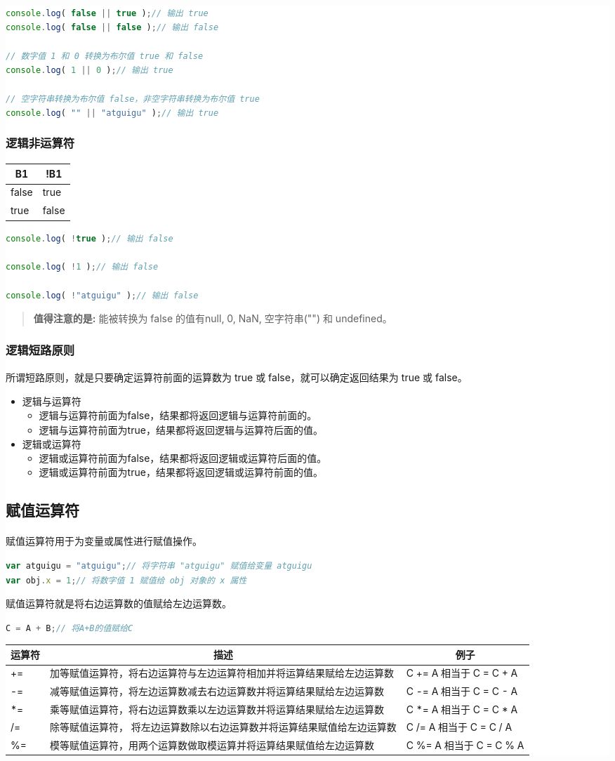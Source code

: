 ```javascript
console.log( false || true );// 输出 true
console.log( false || false );// 输出 false

// 数字值 1 和 0 转换为布尔值 true 和 false
console.log( 1 || 0 );// 输出 true

// 空字符串转换为布尔值 false，非空字符串转换为布尔值 true
console.log( "" || "atguigu" );// 输出 true
```

### 逻辑非运算符

| B1    | !B1   |
| ----- | ----- |
| false | true  |
| true  | false |

```javascript
console.log( !true );// 输出 false

console.log( !1 );// 输出 false

console.log( !"atguigu" );// 输出 false
```

> **值得注意的是:** 能被转换为 false 的值有null, 0, NaN, 空字符串("") 和 undefined。

### 逻辑短路原则

所谓短路原则，就是只要确定运算符前面的运算数为 true 或 false，就可以确定返回结果为 true 或 false。

- 逻辑与运算符
  - 逻辑与运算符前面为false，结果都将返回逻辑与运算符前面的。
  - 逻辑与运算符前面为true，结果都将返回逻辑与运算符后面的值。
- 逻辑或运算符
  - 逻辑或运算符前面为false，结果都将返回逻辑或运算符后面的值。
  - 逻辑或运算符前面为true，结果都将返回逻辑或运算符前面的值。

## 赋值运算符

赋值运算符用于为变量或属性进行赋值操作。

```javascript
var atguigu = "atguigu";// 将字符串 "atguigu" 赋值给变量 atguigu
var obj.x = 1;// 将数字值 1 赋值给 obj 对象的 x 属性
```

赋值运算符就是将右边运算数的值赋给左边运算数。

```javascript
C = A + B;// 将A+B的值赋给C
```

| 运算符 | 描述                                                         | 例子                    |
| ------ | ------------------------------------------------------------ | ----------------------- |
| +=     | 加等赋值运算符，将右边运算符与左边运算符相加并将运算结果赋给左边运算数 | C += A 相当于 C = C + A |
| -=     | 减等赋值运算符，将左边运算数减去右边运算数并将运算结果赋给左边运算数 | C -= A 相当于 C = C - A |
| *=     | 乘等赋值运算符，将右边运算数乘以左边运算数并将运算结果赋给左边运算数 | C *= A 相当于 C = C * A |
| /=     | 除等赋值运算符， 将左边运算数除以右边运算数并将运算结果赋值给左边运算数 | C /= A 相当于 C = C / A |
| %=     | 模等赋值运算符，用两个运算数做取模运算并将运算结果赋值给左边运算数 | C %= A 相当于 C = C % A |
